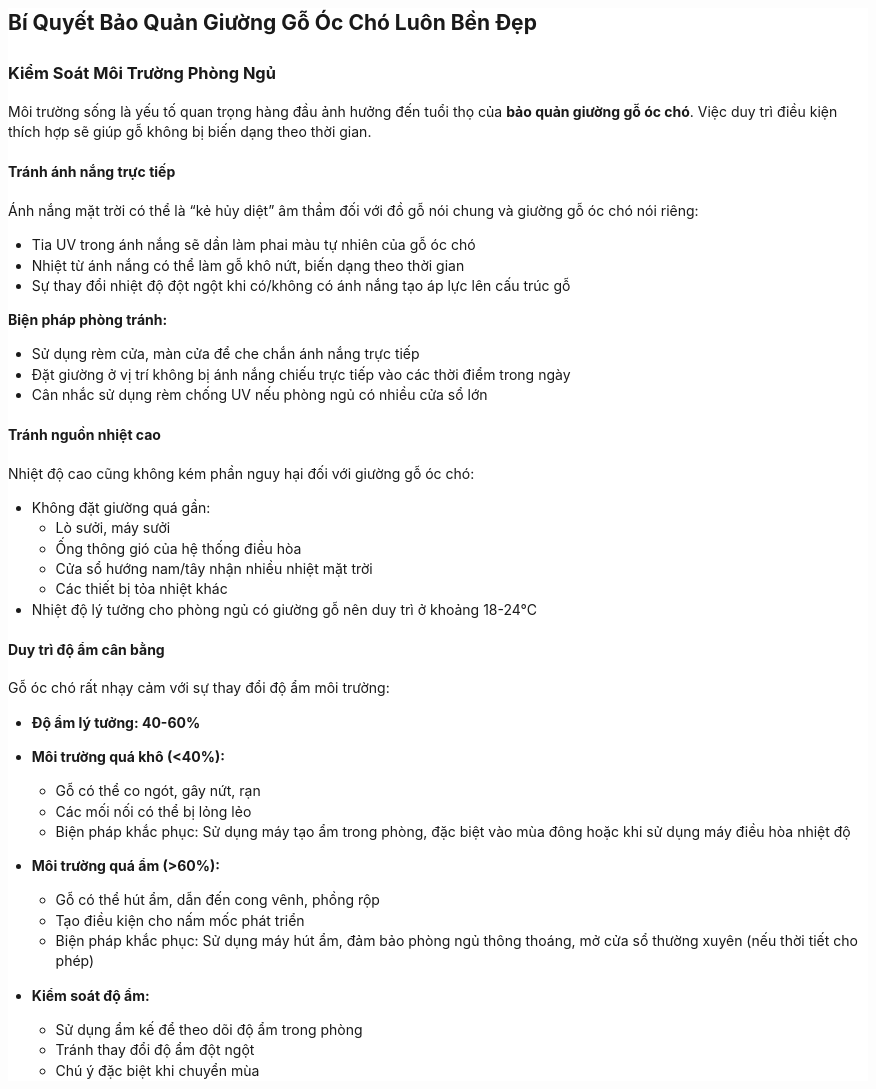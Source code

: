 ## Bí Quyết Bảo Quản Giường Gỗ Óc Chó Luôn Bền Đẹp

### Kiểm Soát Môi Trường Phòng Ngủ

Môi trường sống là yếu tố quan trọng hàng đầu ảnh hưởng đến tuổi thọ của **bảo quản giường gỗ óc chó**. Việc duy trì điều kiện thích hợp sẽ giúp gỗ không bị biến dạng theo thời gian.

#### Tránh ánh nắng trực tiếp

Ánh nắng mặt trời có thể là “kẻ hủy diệt” âm thầm đối với đồ gỗ nói chung và giường gỗ óc chó nói riêng:

* Tia UV trong ánh nắng sẽ dần làm phai màu tự nhiên của gỗ óc chó
* Nhiệt từ ánh nắng có thể làm gỗ khô nứt, biến dạng theo thời gian
* Sự thay đổi nhiệt độ đột ngột khi có/không có ánh nắng tạo áp lực lên cấu trúc gỗ

**Biện pháp phòng tránh:**
- Sử dụng rèm cửa, màn cửa để che chắn ánh nắng trực tiếp
- Đặt giường ở vị trí không bị ánh nắng chiếu trực tiếp vào các thời điểm trong ngày
- Cân nhắc sử dụng rèm chống UV nếu phòng ngủ có nhiều cửa sổ lớn

#### Tránh nguồn nhiệt cao

Nhiệt độ cao cũng không kém phần nguy hại đối với giường gỗ óc chó:

* Không đặt giường quá gần:
  + Lò sưởi, máy sưởi
  + Ống thông gió của hệ thống điều hòa
  + Cửa sổ hướng nam/tây nhận nhiều nhiệt mặt trời
  + Các thiết bị tỏa nhiệt khác
* Nhiệt độ lý tưởng cho phòng ngủ có giường gỗ nên duy trì ở khoảng 18-24°C

#### Duy trì độ ẩm cân bằng

Gỗ óc chó rất nhạy cảm với sự thay đổi độ ẩm môi trường:

* **Độ ẩm lý tưởng: 40-60%**
* **Môi trường quá khô (<40%):**

  + Gỗ có thể co ngót, gây nứt, rạn
  + Các mối nối có thể bị lỏng lẻo
  + Biện pháp khắc phục: Sử dụng máy tạo ẩm trong phòng, đặc biệt vào mùa đông hoặc khi sử dụng máy điều hòa nhiệt độ
* **Môi trường quá ẩm (>60%):**

  + Gỗ có thể hút ẩm, dẫn đến cong vênh, phồng rộp
  + Tạo điều kiện cho nấm mốc phát triển
  + Biện pháp khắc phục: Sử dụng máy hút ẩm, đảm bảo phòng ngủ thông thoáng, mở cửa sổ thường xuyên (nếu thời tiết cho phép)
* **Kiểm soát độ ẩm:**

  + Sử dụng ẩm kế để theo dõi độ ẩm trong phòng
  + Tránh thay đổi độ ẩm đột ngột
  + Chú ý đặc biệt khi chuyển mùa
